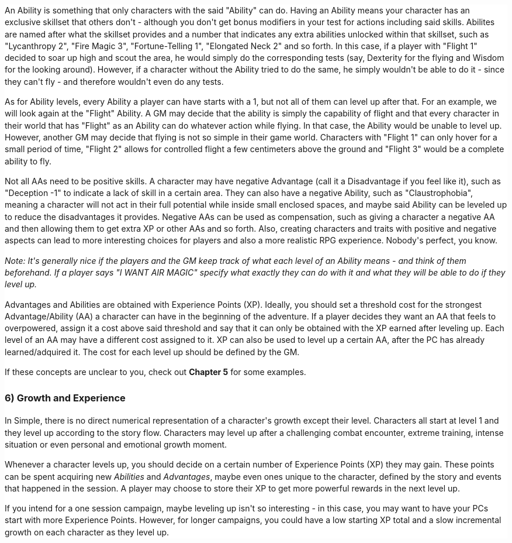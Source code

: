 An Ability is something that only characters with the said "Ability" can do. Having an Ability means your character has an exclusive skillset that others don't - although you don't get bonus modifiers in your test for actions including said skills. Abilites are named after what the skillset provides and a number that indicates any extra abilities unlocked within that skillset, such as "Lycanthropy 2", "Fire Magic 3", "Fortune-Telling 1", "Elongated Neck 2" and so forth. In this case, if a player with "Flight 1" decided to soar up high and scout the area, he would simply do the corresponding tests (say, Dexterity for the flying and Wisdom for the looking around). However, if a character without the Ability tried to do the same, he simply wouldn't be able to do it - since they can't fly - and therefore wouldn't even do any tests.

As for Ability levels, every Ability a player can have starts with a 1, but not all of them can level up after that. For an example, we will look again at the "Flight" Ability. A GM may decide that the ability is simply the capability of flight and that every character in their world that has "Flight" as an Ability can do whatever action while flying. In that case, the Ability would be unable to level up. However, another GM may decide that flying is not so simple in their game world. Characters with "Flight 1" can only hover for a small period of time, "Flight 2" allows for controlled flight a few centimeters above the ground and "Flight 3" would be a complete ability to fly.

Not all AAs need to be positive skills. A character may have negative Advantage (call it a Disadvantage if you feel like it), such as "Deception -1" to indicate a lack of skill in a certain area. They can also have a negative Ability, such as "Claustrophobia", meaning a character will not act in their full potential while inside small enclosed spaces, and maybe said Ability can be leveled up to reduce the disadvantages it provides. Negative AAs can be used as compensation, such as giving a character a negative AA and then allowing them to get extra XP or other AAs and so forth. Also, creating characters and traits with positive and negative aspects can lead to more interesting choices for players and also a more realistic RPG experience. Nobody's perfect, you know. 

*Note: It's generally nice if the players and the GM keep track of what each level of an Ability means - and think of them beforehand. If a player says "I WANT AIR MAGIC" specify what exactly they can do with it and what they will be able to do if they level up.*

Advantages and Abilities are obtained with Experience Points (XP). Ideally, you should set a threshold cost for the strongest Advantage/Ability (AA) a character can have in the beginning of the adventure. If a player decides they want an AA that feels to overpowered, assign it a cost above said threshold and say that it can only be obtained with the XP earned after leveling up. Each level of an AA may have a different cost assigned to it. XP can also be used to level up a certain AA, after the PC has already learned/adquired it. The cost for each level up should be defined by the GM.

If these concepts are unclear to you, check out **Chapter 5** for some examples.

### 6) Growth and Experience

In Simple, there is no direct numerical representation of a character's growth except their level. Characters all start at level 1 and they level up according to the story flow. Characters may level up after a challenging combat encounter, extreme training, intense situation or even personal and emotional growth moment.

Whenever a character levels up, you should decide on a certain number of Experience Points (XP) they may gain. These points can be spent acquiring new *Abilities* and *Advantages*, maybe even ones unique to the character, defined by the story and events that happened in the session. A player may choose to store their XP to get more powerful rewards in the next level up. 

If you intend for a one session campaign, maybe leveling up isn't so interesting - in this case, you may want to have your PCs start with more Experience Points. However, for longer campaigns, you could have a low starting XP total and a slow incremental growth on each character as they level up.
